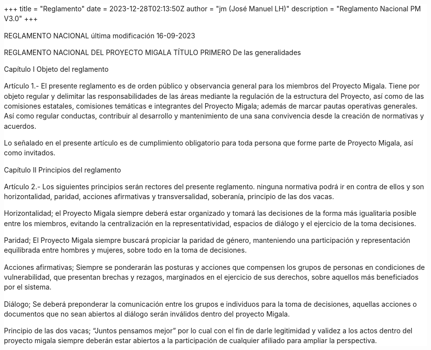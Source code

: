 +++
title = "Reglamento"
date = 2023-12-28T02:13:50Z
author = "jm (José Manuel LH)"
description = "Reglamento Nacional PM V3.0"
+++

REGLAMENTO NACIONAL 
                                                                        última modificación 16-09-2023


REGLAMENTO NACIONAL DEL PROYECTO MIGALA
TÍTULO PRIMERO
De las generalidades


Capítulo I 
Objeto del reglamento


Artículo 1.- El presente reglamento es de orden público y observancia general para los miembros del Proyecto Migala. Tiene por objeto regular y delimitar las responsabilidades de las áreas mediante la regulación de la estructura del Proyecto, así como de las comisiones estatales, comisiones temáticas e integrantes del Proyecto Migala; además de marcar pautas operativas generales. Así como regular conductas, contribuir al desarrollo y mantenimiento de una sana convivencia desde la creación de normativas y acuerdos.


Lo señalado en el presente artículo es de cumplimiento obligatorio para toda persona que forme parte de Proyecto Migala, así como invitados.


Capítulo II
Principios del reglamento 


Artículo 2.- Los siguientes principios serán rectores del presente reglamento. ninguna normativa podrá ir en contra de ellos y son  horizontalidad, paridad, acciones afirmativas y transversalidad, soberanía, principio de las dos vacas.


Horizontalidad; el Proyecto Migala siempre deberá estar organizado y tomará las decisiones de la forma más igualitaria posible entre los miembros, evitando la centralización en la representatividad, espacios de diálogo y el ejercicio de la toma decisiones.


Paridad; El Proyecto Migala siempre buscará propiciar la paridad de género, manteniendo una participación y representación equilibrada entre hombres y mujeres, sobre todo en la toma de decisiones.


Acciones afirmativas; Siempre se ponderarán las posturas y acciones que compensen los grupos de personas en condiciones de vulnerabilidad, que presentan brechas y rezagos, marginados en el ejercicio de sus derechos, sobre aquellos más beneficiados por el sistema.


Diálogo; Se deberá preponderar la comunicación entre los grupos e individuos para la toma de decisiones, aquellas acciones o documentos que no sean abiertos al diálogo serán inválidos dentro del proyecto Migala.


Principio de las dos vacas; “Juntos pensamos mejor” por lo cual con el fin de darle legitimidad y validez a los actos dentro del proyecto migala siempre deberán estar abiertos a la participación de cualquier afiliado para ampliar la perspectiva.
